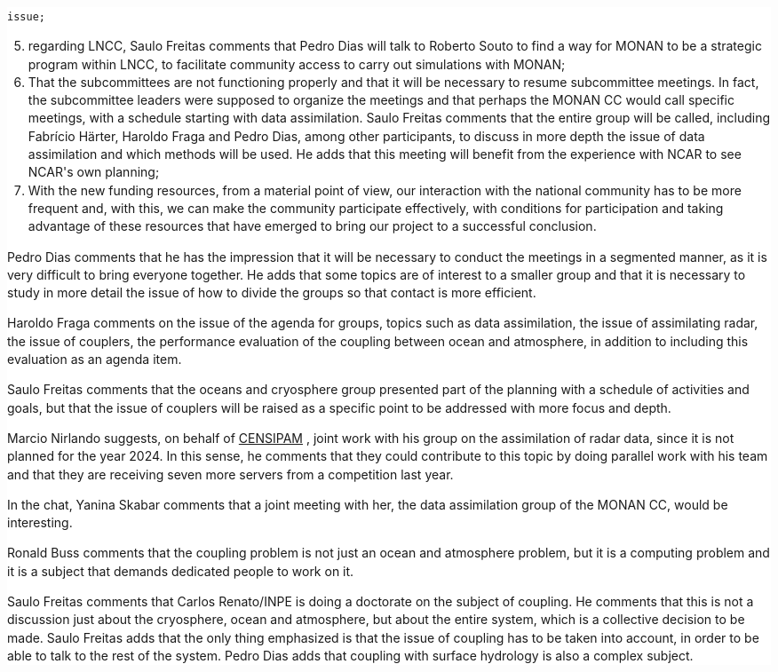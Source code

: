    issue;
5.  regarding LNCC, Saulo Freitas comments that Pedro Dias will talk to
    Roberto Souto to find a way for MONAN to be a strategic program
    within LNCC, to facilitate community access to carry out simulations
    with MONAN;
6.  That the subcommittees are not functioning properly and that it will
    be necessary to resume subcommittee meetings. In fact, the
    subcommittee leaders were supposed to organize the meetings and that
    perhaps the MONAN CC would call specific meetings, with a schedule
    starting with data assimilation. Saulo Freitas comments that the
    entire group will be called, including Fabrício Härter, Haroldo
    Fraga and Pedro Dias, among other participants, to discuss in more
    depth the issue of data assimilation and which methods will be used.
    He adds that this meeting will benefit from the experience with NCAR
    to see NCAR's own planning;
7.  With the new funding resources, from a material point of view, our
    interaction with the national community has to be more frequent and,
    with this, we can make the community participate effectively, with
    conditions for participation and taking advantage of these resources
    that have emerged to bring our project to a successful conclusion.

Pedro Dias comments that he has the impression that it will be necessary
to conduct the meetings in a segmented manner, as it is very difficult
to bring everyone together. He adds that some topics are of interest to
a smaller group and that it is necessary to study in more detail the
issue of how to divide the groups so that contact is more efficient.

Haroldo Fraga comments on the issue of the agenda for groups, topics
such as data assimilation, the issue of assimilating radar, the issue of
couplers, the performance evaluation of the coupling between ocean and
atmosphere, in addition to including this evaluation as an agenda item.

Saulo Freitas comments that the oceans and cryosphere group presented
part of the planning with a schedule of activities and goals, but that
the issue of couplers will be raised as a specific point to be addressed
with more focus and depth.

Marcio Nirlando suggests, on behalf of
[CENSIPAM](https://translate.google.com/website?sl=pt&tl=en&hl=pt-BR&client=webapp&u=https://www.gov.br/censipam/pt-br)
, joint work with his group on the assimilation of radar data, since it
is not planned for the year 2024. In this sense, he comments that they
could contribute to this topic by doing parallel work with his team and
that they are receiving seven more servers from a competition last year.

In the chat, Yanina Skabar comments that a joint meeting with her, the
data assimilation group of the MONAN CC, would be interesting.

Ronald Buss comments that the coupling problem is not just an ocean and
atmosphere problem, but it is a computing problem and it is a subject
that demands dedicated people to work on it.

Saulo Freitas comments that Carlos Renato/INPE is doing a doctorate on
the subject of coupling. He comments that this is not a discussion just
about the cryosphere, ocean and atmosphere, but about the entire system,
which is a collective decision to be made. Saulo Freitas adds that the
only thing emphasized is that the issue of coupling has to be taken into
account, in order to be able to talk to the rest of the system. Pedro
Dias adds that coupling with surface hydrology is also a complex
subject.
